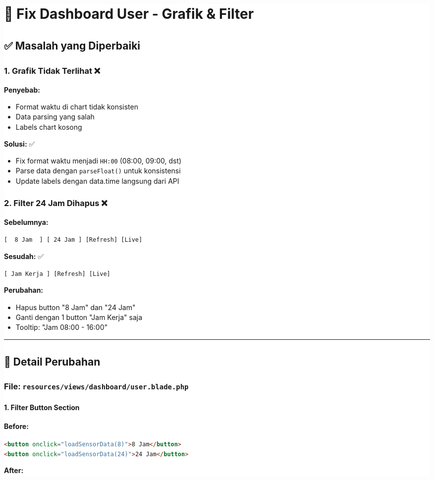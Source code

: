 # 🔧 Fix Dashboard User - Grafik & Filter

## ✅ Masalah yang Diperbaiki

### 1. **Grafik Tidak Terlihat** ❌

**Penyebab:**

-   Format waktu di chart tidak konsisten
-   Data parsing yang salah
-   Labels chart kosong

**Solusi:** ✅

-   Fix format waktu menjadi `HH:00` (08:00, 09:00, dst)
-   Parse data dengan `parseFloat()` untuk konsistensi
-   Update labels dengan data.time langsung dari API

### 2. **Filter 24 Jam Dihapus** ❌

**Sebelumnya:**

```
[  8 Jam  ] [ 24 Jam ] [Refresh] [Live]
```

**Sesudah:** ✅

```
[ Jam Kerja ] [Refresh] [Live]
```

**Perubahan:**

-   Hapus button "8 Jam" dan "24 Jam"
-   Ganti dengan 1 button "Jam Kerja" saja
-   Tooltip: "Jam 08:00 - 16:00"

---

## 📝 Detail Perubahan

### File: `resources/views/dashboard/user.blade.php`

#### 1. **Filter Button Section**

**Before:**

```html
<button onclick="loadSensorData(8)">8 Jam</button>
<button onclick="loadSensorData(24)">24 Jam</button>
```

**After:**
